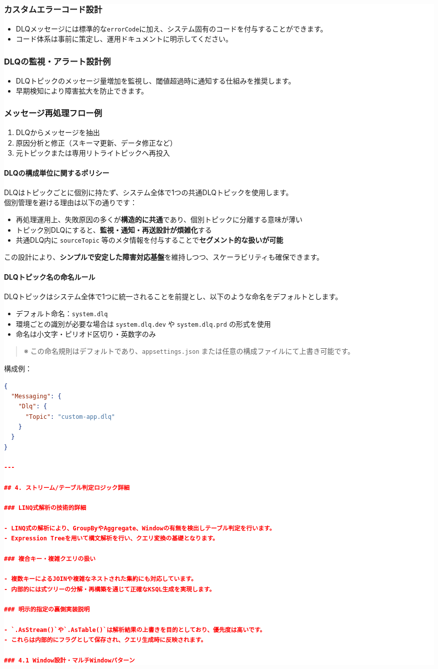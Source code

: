 ### カスタムエラーコード設計

- DLQメッセージには標準的な`errorCode`に加え、システム固有のコードを付与することができます。  
- コード体系は事前に策定し、運用ドキュメントに明示してください。

### DLQの監視・アラート設計例

- DLQトピックのメッセージ量増加を監視し、閾値超過時に通知する仕組みを推奨します。  
- 早期検知により障害拡大を防止できます。

### メッセージ再処理フロー例

1. DLQからメッセージを抽出  
2. 原因分析と修正（スキーマ更新、データ修正など）  
3. 元トピックまたは専用リトライトピックへ再投入  

#### DLQの構成単位に関するポリシー

DLQはトピックごとに個別に持たず、システム全体で1つの共通DLQトピックを使用します。  
個別管理を避ける理由は以下の通りです：

- 再処理運用上、失敗原因の多くが**構造的に共通**であり、個別トピックに分離する意味が薄い
- トピック別DLQにすると、**監視・通知・再送設計が煩雑化**する
- 共通DLQ内に `sourceTopic` 等のメタ情報を付与することで**セグメント的な扱いが可能**

この設計により、**シンプルで安定した障害対応基盤**を維持しつつ、スケーラビリティも確保できます。

#### DLQトピック名の命名ルール

DLQトピックはシステム全体で1つに統一されることを前提とし、以下のような命名をデフォルトとします。

- デフォルト命名：`system.dlq`
- 環境ごとの識別が必要な場合は `system.dlq.dev` や `system.dlq.prd` の形式を使用
- 命名は小文字・ピリオド区切り・英数字のみ

> ※ この命名規則はデフォルトであり、`appsettings.json` または任意の構成ファイルにて上書き可能です。

構成例：

```json
{
  "Messaging": {
    "Dlq": {
      "Topic": "custom-app.dlq"
    }
  }
}

---

## 4. ストリーム/テーブル判定ロジック詳細

### LINQ式解析の技術的詳細

- LINQ式の解析により、GroupByやAggregate、Windowの有無を検出しテーブル判定を行います。  
- Expression Treeを用いて構文解析を行い、クエリ変換の基礎となります。

### 複合キー・複雑クエリの扱い

- 複数キーによるJOINや複雑なネストされた集約にも対応しています。  
- 内部的には式ツリーの分解・再構築を通じて正確なKSQL生成を実現します。

### 明示的指定の裏側実装説明

- `.AsStream()`や`.AsTable()`は解析結果の上書きを目的としており、優先度は高いです。  
- これらは内部的にフラグとして保存され、クエリ生成時に反映されます。

### 4.1 Window設計・マルチWindowパターン
```
